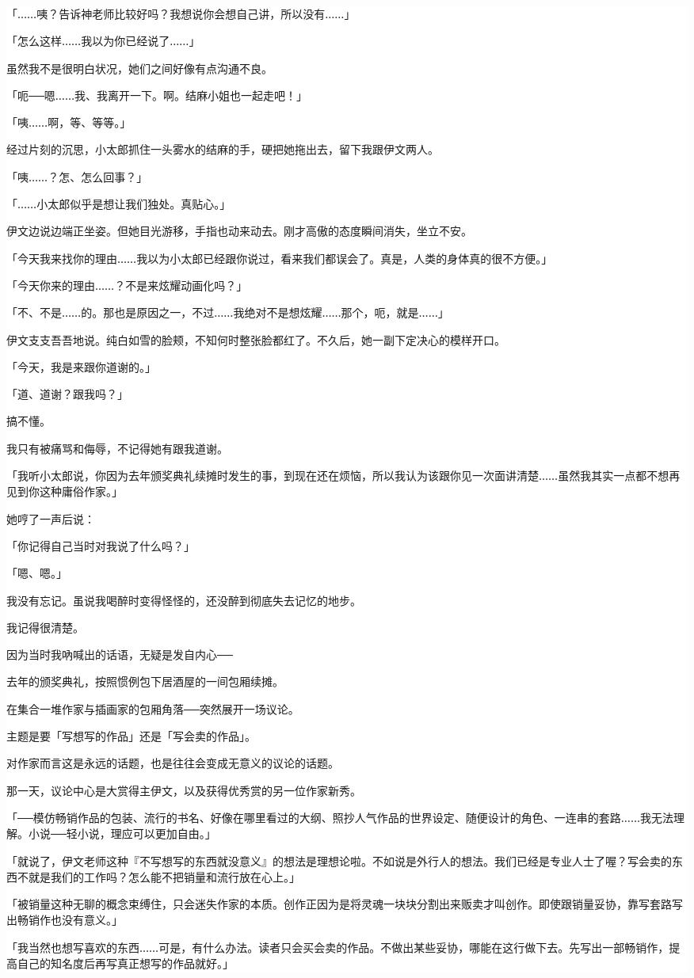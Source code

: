 「……咦？告诉神老师比较好吗？我想说你会想自己讲，所以没有……」

「怎么这样……我以为你已经说了……」

虽然我不是很明白状况，她们之间好像有点沟通不良。

「呃──嗯……我、我离开一下。啊。结麻小姐也一起走吧！」

「咦……啊，等、等等。」

经过片刻的沉思，小太郎抓住一头雾水的结麻的手，硬把她拖出去，留下我跟伊文两人。

「咦……？怎、怎么回事？」

「……小太郎似乎是想让我们独处。真贴心。」

伊文边说边端正坐姿。但她目光游移，手指也动来动去。刚才高傲的态度瞬间消失，坐立不安。

「今天我来找你的理由……我以为小太郎已经跟你说过，看来我们都误会了。真是，人类的身体真的很不方便。」

「今天你来的理由……？不是来炫耀动画化吗？」

「不、不是……的。那也是原因之一，不过……我绝对不是想炫耀……那个，呃，就是……」

伊文支支吾吾地说。纯白如雪的脸颊，不知何时整张脸都红了。不久后，她一副下定决心的模样开口。

「今天，我是来跟你道谢的。」

「道、道谢？跟我吗？」

搞不懂。

我只有被痛骂和侮辱，不记得她有跟我道谢。

「我听小太郎说，你因为去年颁奖典礼续摊时发生的事，到现在还在烦恼，所以我认为该跟你见一次面讲清楚……虽然我其实一点都不想再见到你这种庸俗作家。」

她哼了一声后说：

「你记得自己当时对我说了什么吗？」

「嗯、嗯。」

我没有忘记。虽说我喝醉时变得怪怪的，还没醉到彻底失去记忆的地步。

我记得很清楚。

因为当时我吶喊出的话语，无疑是发自内心──

去年的颁奖典礼，按照惯例包下居酒屋的一间包厢续摊。

在集合一堆作家与插画家的包厢角落──突然展开一场议论。

主题是要「写想写的作品」还是「写会卖的作品」。

对作家而言这是永远的话题，也是往往会变成无意义的议论的话题。

那一天，议论中心是大赏得主伊文，以及获得优秀赏的另一位作家新秀。

「──模仿畅销作品的包装、流行的书名、好像在哪里看过的大纲、照抄人气作品的世界设定、随便设计的角色、一连串的套路……我无法理解。小说──轻小说，理应可以更加自由。」

「就说了，伊文老师这种『不写想写的东西就没意义』的想法是理想论啦。不如说是外行人的想法。我们已经是专业人士了喔？写会卖的东西不就是我们的工作吗？怎么能不把销量和流行放在心上。」

「被销量这种无聊的概念束缚住，只会迷失作家的本质。创作正因为是将灵魂一块块分割出来贩卖才叫创作。即使跟销量妥协，靠写套路写出畅销作也没有意义。」

「我当然也想写喜欢的东西……可是，有什么办法。读者只会买会卖的作品。不做出某些妥协，哪能在这行做下去。先写出一部畅销作，提高自己的知名度后再写真正想写的作品就好。」
